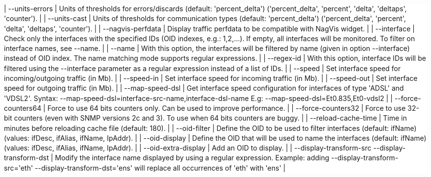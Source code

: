 | --units-errors                                  | Units of thresholds for errors/discards (default: 'percent\_delta') ('percent\_delta', 'percent', 'delta', 'deltaps', 'counter').                                                                                                                                                        |
| --units-cast                                    | Units of thresholds for communication types (default: 'percent\_delta') ('percent\_delta', 'percent', 'delta', 'deltaps', 'counter').                                                                                                                                                    |
| --nagvis-perfdata                               | Display traffic perfdata to be compatible with NagVis widget.                                                                                                                                                                                                                            |
| --interface                                     | Check only the interfaces with the specified IDs (OID indexes, e.g.: 1,2,...). If empty, all interfaces will be monitored. To filter on interface names, see --name.                                                                                                                     |
| --name                                          | With this option, the interfaces will be filtered by name (given in option --interface) instead of OID index. The name matching mode supports regular expressions.                                                                                                                       |
| --regex-id                                      | With this option, interface IDs will be filtered using the --interface parameter as a regular expression instead of a list of IDs.                                                                                                                                                       |
| --speed                                         | Set interface speed for incoming/outgoing traffic (in Mb).                                                                                                                                                                                                                               |
| --speed-in                                      | Set interface speed for incoming traffic (in Mb).                                                                                                                                                                                                                                        |
| --speed-out                                     | Set interface speed for outgoing traffic (in Mb).                                                                                                                                                                                                                                        |
| --map-speed-dsl                                 | Get interface speed configuration for interfaces of type 'ADSL' and 'VDSL2'.  Syntax: --map-speed-dsl=interface-src-name,interface-dsl-name  E.g: --map-speed-dsl=Et0.835,Et0-vdsl2                                                                                                      |
| --force-counters64                              | Force to use 64 bits counters only. Can be used to improve performance.                                                                                                                                                                                                                  |
| --force-counters32                              | Force to use 32-bit counters (even with SNMP versions 2c and 3). To use when 64 bits counters are buggy.                                                                                                                                                                                 |
| --reload-cache-time                             | Time in minutes before reloading cache file (default: 180).                                                                                                                                                                                                                              |
| --oid-filter                                    | Define the OID to be used to filter interfaces (default: ifName) (values: ifDesc, ifAlias, ifName, IpAddr).                                                                                                                                                                              |
| --oid-display                                   | Define the OID that will be used to name the interfaces (default: ifName) (values: ifDesc, ifAlias, ifName, IpAddr).                                                                                                                                                                     |
| --oid-extra-display                             | Add an OID to display.                                                                                                                                                                                                                                                                   |
| --display-transform-src --display-transform-dst | Modify the interface name displayed by using a regular expression.  Example: adding --display-transform-src='eth' --display-transform-dst='ens'  will replace all occurrences of 'eth' with 'ens'                                                                                        |
